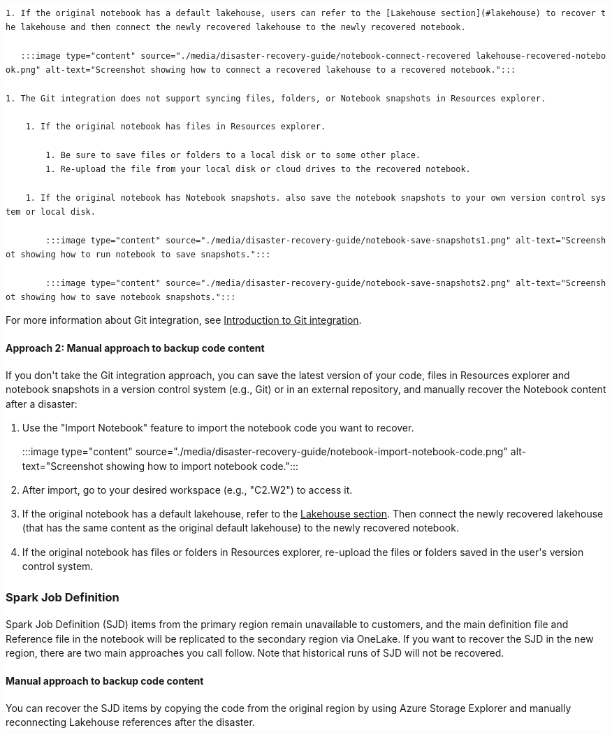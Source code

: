     1. If the original notebook has a default lakehouse, users can refer to the [Lakehouse section](#lakehouse) to recover the lakehouse and then connect the newly recovered lakehouse to the newly recovered notebook.
    
       :::image type="content" source="./media/disaster-recovery-guide/notebook-connect-recovered lakehouse-recovered-notebook.png" alt-text="Screenshot showing how to connect a recovered lakehouse to a recovered notebook.":::

    1. The Git integration does not support syncing files, folders, or Notebook snapshots in Resources explorer.

        1. If the original notebook has files in Resources explorer.
    
            1. Be sure to save files or folders to a local disk or to some other place.
            1. Re-upload the file from your local disk or cloud drives to the recovered notebook.
        
        1. If the original notebook has Notebook snapshots. also save the notebook snapshots to your own version control system or local disk.
        
            :::image type="content" source="./media/disaster-recovery-guide/notebook-save-snapshots1.png" alt-text="Screenshot showing how to run notebook to save snapshots.":::
            
            :::image type="content" source="./media/disaster-recovery-guide/notebook-save-snapshots2.png" alt-text="Screenshot showing how to save notebook snapshots.":::

For more information about Git integration, see [Introduction to Git integration](../cicd/git-integration/intro-to-git-integration).

#### Approach 2: Manual approach to backup code content

If you don't take the Git integration approach, you can save the latest version of your code, files in Resources explorer and notebook snapshots in a version control system (e.g., Git) or in an external repository, and manually recover the Notebook content after a disaster:

1. Use the "Import Notebook" feature to import the notebook code you want to recover.

    :::image type="content" source="./media/disaster-recovery-guide/notebook-import-notebook-code.png" alt-text="Screenshot showing how to import notebook code.":::

1. After import, go to your desired workspace (e.g., "C2.W2") to access it.

1. If the original notebook has a default lakehouse, refer to the [Lakehouse section](#lakehouse). Then connect the newly recovered lakehouse (that has the same content as the original default lakehouse) to the newly recovered notebook.

1. If the original notebook has files or folders in Resources explorer, re-upload the files or folders saved in the user's version control system.

### Spark Job Definition

Spark Job Definition (SJD) items from the primary region remain unavailable to customers, and the main definition file and Reference file in the notebook will be replicated to the secondary region via OneLake. If you want to recover the SJD in the new region, there are two main approaches you call follow. Note that historical runs of SJD will not be recovered.

#### Manual approach to backup code content

You can recover the SJD items by copying the code from the original region by using Azure Storage Explorer and manually reconnecting Lakehouse references after the disaster.
